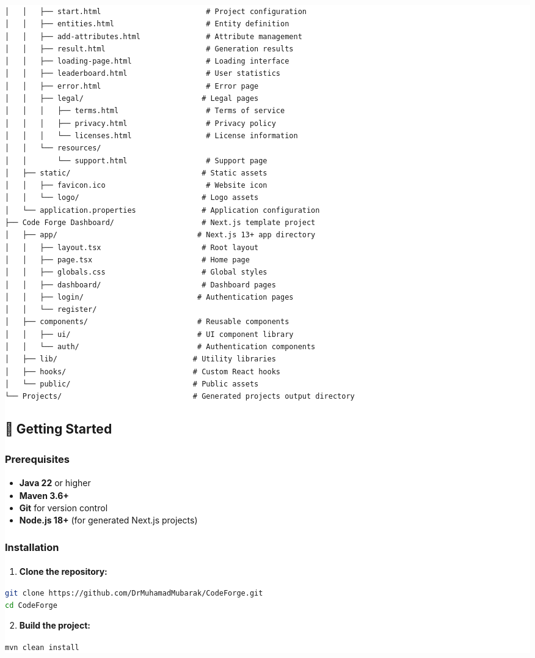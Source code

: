 ```
│   │   ├── start.html                        # Project configuration
│   │   ├── entities.html                     # Entity definition
│   │   ├── add-attributes.html               # Attribute management
│   │   ├── result.html                       # Generation results
│   │   ├── loading-page.html                 # Loading interface
│   │   ├── leaderboard.html                  # User statistics
│   │   ├── error.html                        # Error page
│   │   ├── legal/                           # Legal pages
│   │   │   ├── terms.html                    # Terms of service
│   │   │   ├── privacy.html                  # Privacy policy
│   │   │   └── licenses.html                 # License information
│   │   └── resources/
│   │       └── support.html                  # Support page
│   ├── static/                              # Static assets
│   │   ├── favicon.ico                       # Website icon
│   │   └── logo/                            # Logo assets
│   └── application.properties               # Application configuration
├── Code Forge Dashboard/                    # Next.js template project
│   ├── app/                                # Next.js 13+ app directory
│   │   ├── layout.tsx                       # Root layout
│   │   ├── page.tsx                         # Home page
│   │   ├── globals.css                      # Global styles
│   │   ├── dashboard/                       # Dashboard pages
│   │   ├── login/                          # Authentication pages
│   │   └── register/
│   ├── components/                         # Reusable components
│   │   ├── ui/                             # UI component library
│   │   └── auth/                           # Authentication components
│   ├── lib/                               # Utility libraries
│   ├── hooks/                             # Custom React hooks
│   └── public/                            # Public assets
└── Projects/                              # Generated projects output directory
```

## 🚀 Getting Started

### Prerequisites
- **Java 22** or higher
- **Maven 3.6+**
- **Git** for version control
- **Node.js 18+** (for generated Next.js projects)

### Installation

1. **Clone the repository:**
```bash
git clone https://github.com/DrMuhamadMubarak/CodeForge.git
cd CodeForge
```

2. **Build the project:**
```bash
mvn clean install
```
